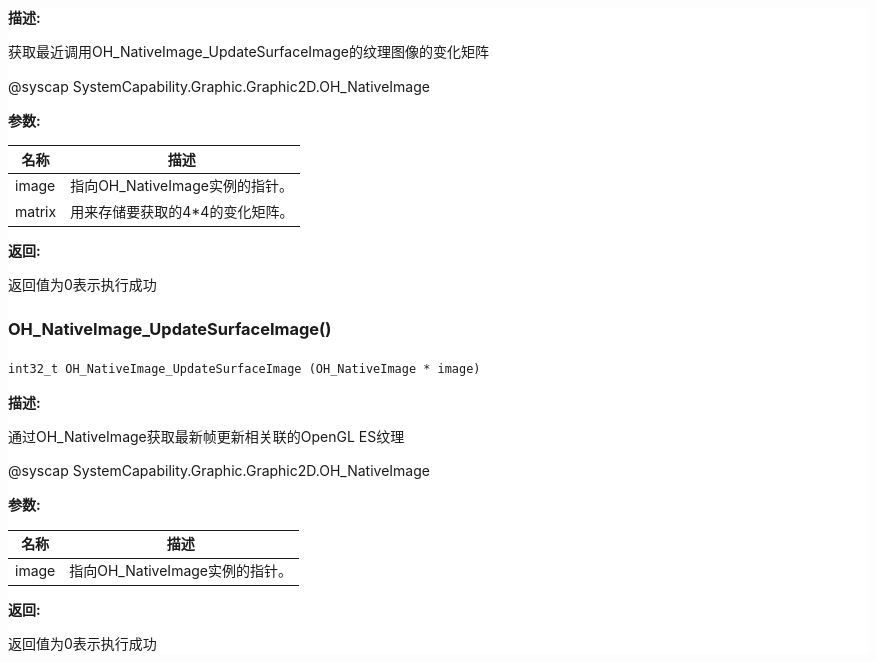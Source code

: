 **描述:**

获取最近调用OH_NativeImage_UpdateSurfaceImage的纹理图像的变化矩阵

\@syscap SystemCapability.Graphic.Graphic2D.OH_NativeImage

**参数:**

| 名称 | 描述 |
| -------- | -------- |
| image | 指向OH_NativeImage实例的指针。 |
| matrix | 用来存储要获取的4\*4的变化矩阵。 |

**返回:**

返回值为0表示执行成功


### OH_NativeImage_UpdateSurfaceImage()


```
int32_t OH_NativeImage_UpdateSurfaceImage (OH_NativeImage * image)
```

**描述:**

通过OH_NativeImage获取最新帧更新相关联的OpenGL ES纹理

\@syscap SystemCapability.Graphic.Graphic2D.OH_NativeImage

**参数:**

| 名称 | 描述 |
| -------- | -------- |
| image | 指向OH_NativeImage实例的指针。 |

**返回:**

返回值为0表示执行成功
